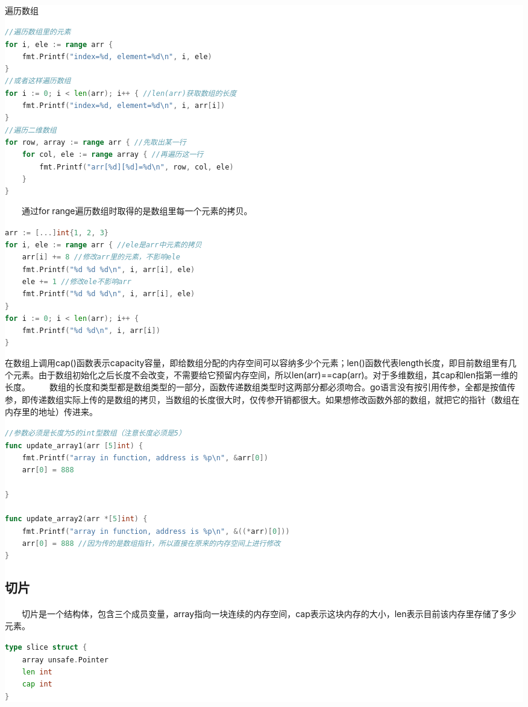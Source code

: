 遍历数组
```Go
//遍历数组里的元素
for i, ele := range arr {
    fmt.Printf("index=%d, element=%d\n", i, ele)
}
//或者这样遍历数组
for i := 0; i < len(arr); i++ { //len(arr)获取数组的长度
    fmt.Printf("index=%d, element=%d\n", i, arr[i])
}
//遍历二维数组
for row, array := range arr { //先取出某一行
    for col, ele := range array { //再遍历这一行
        fmt.Printf("arr[%d][%d]=%d\n", row, col, ele)
    }
}
```
&#8195;&#8195;通过for range遍历数组时取得的是数组里每一个元素的拷贝。
```Go
arr := [...]int{1, 2, 3}
for i, ele := range arr { //ele是arr中元素的拷贝
    arr[i] += 8 //修改arr里的元素，不影响ele
    fmt.Printf("%d %d %d\n", i, arr[i], ele)
    ele += 1 //修改ele不影响arr
    fmt.Printf("%d %d %d\n", i, arr[i], ele)
}
for i := 0; i < len(arr); i++ {
    fmt.Printf("%d %d\n", i, arr[i])
}
```
在数组上调用cap()函数表示capacity容量，即给数组分配的内存空间可以容纳多少个元素；len()函数代表length长度，即目前数组里有几个元素。由于数组初始化之后长度不会改变，不需要给它预留内存空间，所以len(arr)==cap(arr)。对于多维数组，其cap和len指第一维的长度。
&#8195;&#8195;数组的长度和类型都是数组类型的一部分，函数传递数组类型时这两部分都必须吻合。go语言没有按引用传参，全都是按值传参，即传递数组实际上传的是数组的拷贝，当数组的长度很大时，仅传参开销都很大。如果想修改函数外部的数组，就把它的指针（数组在内存里的地址）传进来。

```Go
//参数必须是长度为5的int型数组（注意长度必须是5）
func update_array1(arr [5]int) {
	fmt.Printf("array in function, address is %p\n", &arr[0])
	arr[0] = 888

}

func update_array2(arr *[5]int) {
	fmt.Printf("array in function, address is %p\n", &((*arr)[0]))
	arr[0] = 888 //因为传的是数组指针，所以直接在原来的内存空间上进行修改
}
```
## 切片
&#8195;&#8195;切片是一个结构体，包含三个成员变量，array指向一块连续的内存空间，cap表示这块内存的大小，len表示目前该内存里存储了多少元素。
```Go
type slice struct { 
    array unsafe.Pointer 
    len int 
    cap int 
}
```